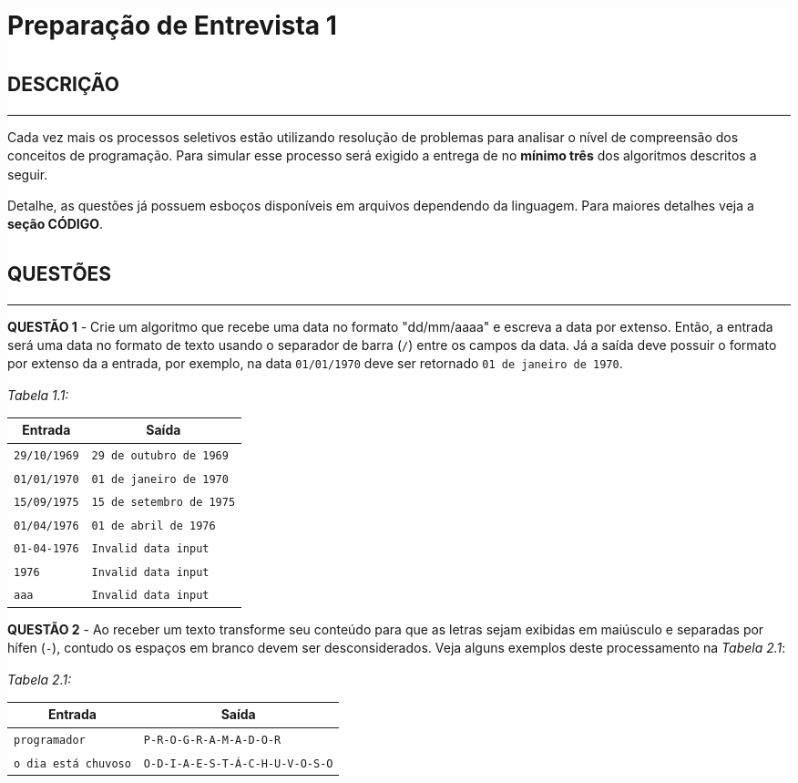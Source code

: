 # Preparação de Entrevista 1

## DESCRIÇÃO

---

Cada vez mais os processos seletivos estão utilizando resolução de problemas para analisar o nível de compreensão dos conceitos de programação. Para simular esse processo será exigido a entrega de no **mínimo três** dos algoritmos descritos a seguir.

Detalhe, as questões já possuem esboços disponíveis em arquivos dependendo da linguagem. Para maiores detalhes veja a **seção CÓDIGO**.

## QUESTÕES

---

**QUESTÃO 1** - Crie um algoritmo que recebe uma data no formato "dd/mm/aaaa" e escreva a data por extenso. Então, a entrada será uma data no formato de texto usando o separador de barra (`/`) entre os campos da data. Já a saída deve possuir o formato por extenso da a entrada, por exemplo, na data `01/01/1970` deve ser retornado `01 de janeiro de 1970`.

_Tabela 1.1:_

| Entrada      | Saída                    |
| ------------ | ------------------------ |
| `29/10/1969` | `29 de outubro de 1969`  |
| `01/01/1970` | `01 de janeiro de 1970`  |
| `15/09/1975` | `15 de setembro de 1975` |
| `01/04/1976` | `01 de abril de 1976`    |
| `01-04-1976` | `Invalid data input`     |
| `1976`       | `Invalid data input`     |
| `aaa`        | `Invalid data input`     |



**QUESTÃO 2** - Ao receber um texto transforme seu conteúdo para que as letras sejam exibidas em maiúsculo e separadas por hífen (`-`), contudo os espaços em branco devem ser desconsiderados. Veja alguns exemplos deste processamento na _Tabela 2.1_:

_Tabela 2.1:_

| Entrada              | Saída                           |
| -------------------- | ------------------------------- |
| `programador`        | `P-R-O-G-R-A-M-A-D-O-R`         |
| `o dia está chuvoso` | `O-D-I-A-E-S-T-Á-C-H-U-V-O-S-O` |
